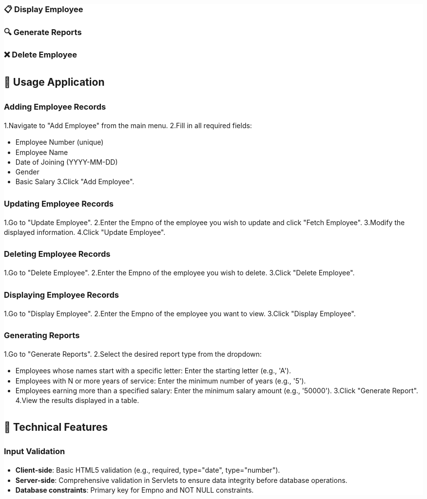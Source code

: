 ### 📋 Display Employee


### 🔍 Generate Reports


### ❌ Delete Employee


## 🎯 Usage Application

### Adding Employee Records
1.Navigate to "Add Employee" from the main menu.
2.Fill in all required fields: 
  - Employee Number (unique)
  - Employee Name
  - Date of Joining (YYYY-MM-DD)
  - Gender
  - Basic Salary
3.Click "Add Employee".

### Updating Employee Records
1.Go to "Update Employee".
2.Enter the Empno of the employee you wish to update and click "Fetch Employee".
3.Modify the displayed information.
4.Click "Update Employee".

### Deleting Employee Records
1.Go to "Delete Employee".
2.Enter the Empno of the employee you wish to delete.
3.Click "Delete Employee".

### Displaying Employee Records
1.Go to "Display Employee".
2.Enter the Empno of the employee you want to view.
3.Click "Display Employee".

### Generating Reports
1.Go to "Generate Reports".
2.Select the desired report type from the dropdown:
  - Employees whose names start with a specific letter: Enter the starting letter (e.g., 'A').
  - Employees with N or more years of service: Enter the minimum number of years (e.g., '5').
  - Employees earning more than a specified salary: Enter the minimum salary amount (e.g., '50000').
3.Click "Generate Report".
4.View the results displayed in a table.

## 🔧 Technical Features

### Input Validation
- **Client-side**: Basic HTML5 validation (e.g., required, type="date", type="number").
- **Server-side**: Comprehensive validation in Servlets to ensure data integrity before database operations.
- **Database constraints**: Primary key for Empno and NOT NULL constraints.
